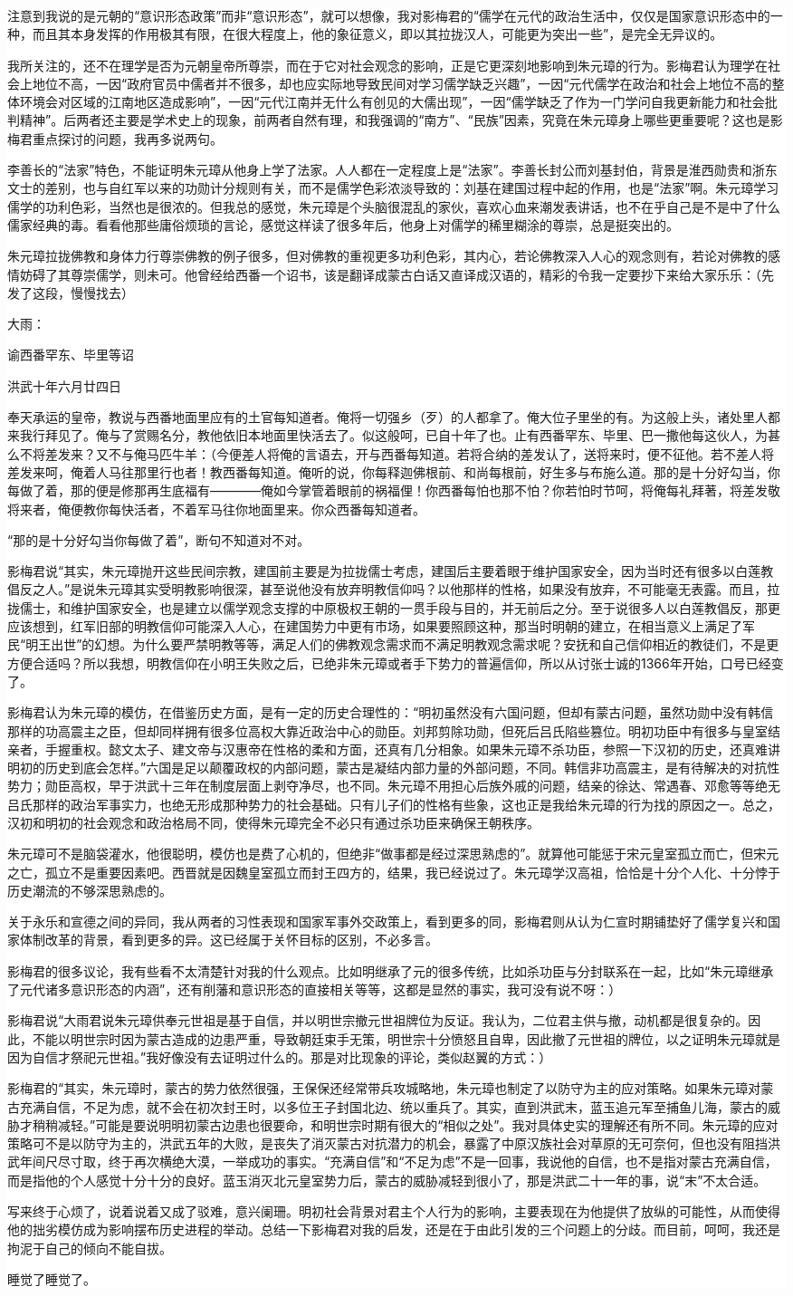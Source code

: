 注意到我说的是元朝的“意识形态政策”而非“意识形态”，就可以想像，我对影梅君的“儒学在元代的政治生活中，仅仅是国家意识形态中的一种，而且其本身发挥的作用极其有限，在很大程度上，他的象征意义，即以其拉拢汉人，可能更为突出一些”，是完全无异议的。

我所关注的，还不在理学是否为元朝皇帝所尊崇，而在于它对社会观念的影响，正是它更深刻地影响到朱元璋的行为。影梅君认为理学在社会上地位不高，一因“政府官员中儒者并不很多，却也应实际地导致民间对学习儒学缺乏兴趣”，一因“元代儒学在政治和社会上地位不高的整体环境会对区域的江南地区造成影响”，一因“元代江南并无什么有创见的大儒出现”，一因“儒学缺乏了作为一门学问自我更新能力和社会批判精神”。后两者还主要是学术史上的现象，前两者自然有理，和我强调的“南方”、“民族”因素，究竟在朱元璋身上哪些更重要呢？这也是影梅君重点探讨的问题，我再多说两句。

李善长的“法家”特色，不能证明朱元璋从他身上学了法家。人人都在一定程度上是“法家”。李善长封公而刘基封伯，背景是淮西勋贵和浙东文士的差别，也与自红军以来的功勋计分规则有关，而不是儒学色彩浓淡导致的：刘基在建国过程中起的作用，也是“法家”啊。朱元璋学习儒学的功利色彩，当然也是很浓的。但我总的感觉，朱元璋是个头脑很混乱的家伙，喜欢心血来潮发表讲话，也不在乎自己是不是中了什么儒家经典的毒。看看他那些庸俗烦琐的言论，感觉这样读了很多年后，他身上对儒学的稀里糊涂的尊崇，总是挺突出的。

朱元璋拉拢佛教和身体力行尊崇佛教的例子很多，但对佛教的重视更多功利色彩，其内心，若论佛教深入人心的观念则有，若论对佛教的感情妨碍了其尊崇儒学，则未可。他曾经给西番一个诏书，该是翻译成蒙古白话又直译成汉语的，精彩的令我一定要抄下来给大家乐乐：（先发了这段，慢慢找去）

大雨：

谕西番罕东、毕里等诏

洪武十年六月廿四日

奉天承运的皇帝，教说与西番地面里应有的土官每知道者。俺将一切强乡（歹）的人都拿了。俺大位子里坐的有。为这般上头，诸处里人都来我行拜见了。俺与了赏赐名分，教他依旧本地面里快活去了。似这般呵，已自十年了也。止有西番罕东、毕里、巴一撒他每这伙人，为甚么不将差发来？又不与俺马匹牛羊：（今便差人将俺的言语去，开与西番每知道。若将合纳的差发认了，送将来时，便不征他。若不差人将差发来呵，俺着人马往那里行也者！教西番每知道。俺听的说，你每释迦佛根前、和尚每根前，好生多与布施么道。那的是十分好勾当，你每做了着，那的便是修那再生底福有――――俺如今掌管着眼前的祸福俚！你西番每怕也那不怕？你若怕时节呵，将俺每礼拜著，将差发敬将来者，俺便教你每快活者，不着军马往你地面里来。你众西番每知道者。

“那的是十分好勾当你每做了着”，断句不知道对不对。

影梅君说“其实，朱元璋抛开这些民间宗教，建国前主要是为拉拢儒士考虑，建国后主要着眼于维护国家安全，因为当时还有很多以白莲教倡反之人。”是说朱元璋其实受明教影响很深，甚至说他没有放弃明教信仰吗？以他那样的性格，如果没有放弃，不可能毫无表露。而且，拉拢儒士，和维护国家安全，也是建立以儒学观念支撑的中原极权王朝的一贯手段与目的，并无前后之分。至于说很多人以白莲教倡反，那更应该想到，红军旧部的明教信仰可能深入人心，在建国势力中更有市场，如果要照顾这种，那当时明朝的建立，在相当意义上满足了军民“明王出世”的幻想。为什么要严禁明教等等，满足人们的佛教观念需求而不满足明教观念需求呢？安抚和自己信仰相近的教徒们，不是更方便合适吗？所以我想，明教信仰在小明王失败之后，已绝非朱元璋或者手下势力的普遍信仰，所以从讨张士诚的1366年开始，口号已经变了。

影梅君认为朱元璋的模仿，在借鉴历史方面，是有一定的历史合理性的：“明初虽然没有六国问题，但却有蒙古问题，虽然功勋中没有韩信那样的功高震主之臣，但却同样拥有很多位高权大靠近政治中心的勋臣。刘邦剪除功勋，但死后吕氏陷些篡位。明初功臣中有很多与皇室结亲者，手握重权。懿文太子、建文帝与汉惠帝在性格的柔和方面，还真有几分相象。如果朱元璋不杀功臣，参照一下汉初的历史，还真难讲明初的历史到底会怎样。”六国是足以颠覆政权的内部问题，蒙古是凝结内部力量的外部问题，不同。韩信非功高震主，是有待解决的对抗性势力；勋臣高权，早于洪武十三年在制度层面上剥夺净尽，也不同。朱元璋不用担心后族外戚的问题，结亲的徐达、常遇春、邓愈等等绝无吕氏那样的政治军事实力，也绝无形成那种势力的社会基础。只有儿子们的性格有些象，这也正是我给朱元璋的行为找的原因之一。总之，汉初和明初的社会观念和政治格局不同，使得朱元璋完全不必只有通过杀功臣来确保王朝秩序。

朱元璋可不是脑袋灌水，他很聪明，模仿也是费了心机的，但绝非“做事都是经过深思熟虑的”。就算他可能惩于宋元皇室孤立而亡，但宋元之亡，孤立不是重要因素吧。西晋就是因魏皇室孤立而封王四方的，结果，我已经说过了。朱元璋学汉高祖，恰恰是十分个人化、十分悖于历史潮流的不够深思熟虑的。

关于永乐和宣德之间的异同，我从两者的习性表现和国家军事外交政策上，看到更多的同，影梅君则从认为仁宣时期铺垫好了儒学复兴和国家体制改革的背景，看到更多的异。这已经属于关怀目标的区别，不必多言。

影梅君的很多议论，我有些看不太清楚针对我的什么观点。比如明继承了元的很多传统，比如杀功臣与分封联系在一起，比如“朱元璋继承了元代诸多意识形态的内涵”，还有削藩和意识形态的直接相关等等，这都是显然的事实，我可没有说不呀：）

影梅君说“大雨君说朱元璋供奉元世祖是基于自信，并以明世宗撤元世祖牌位为反证。我认为，二位君主供与撤，动机都是很复杂的。因此，不能以明世宗时因为蒙古造成的边患严重，导致朝廷束手无策，明世宗十分愤怒且自卑，因此撤了元世祖的牌位，以之证明朱元璋就是因为自信才祭祀元世祖。”我好像没有去证明过什么的。那是对比现象的评论，类似赵翼的方式：）

影梅君的“其实，朱元璋时，蒙古的势力依然很强，王保保还经常带兵攻城略地，朱元璋也制定了以防守为主的应对策略。如果朱元璋对蒙古充满自信，不足为虑，就不会在初次封王时，以多位王子封国北边、统以重兵了。其实，直到洪武末，蓝玉追元军至捕鱼儿海，蒙古的威胁才稍稍减轻。”可能是要说明明初蒙古边患也很要命，和明世宗时期有很大的“相似之处”。我对具体史实的理解还有所不同。朱元璋的应对策略可不是以防守为主的，洪武五年的大败，是丧失了消灭蒙古对抗潜力的机会，暴露了中原汉族社会对草原的无可奈何，但也没有阻挡洪武年间尺尽寸取，终于再次横绝大漠，一举成功的事实。“充满自信”和“不足为虑”不是一回事，我说他的自信，也不是指对蒙古充满自信，而是指他的个人感觉十分十分的良好。蓝玉消灭北元皇室势力后，蒙古的威胁减轻到很小了，那是洪武二十一年的事，说“末”不太合适。

写来终于心烦了，说着说着又成了驳难，意兴阑珊。明初社会背景对君主个人行为的影响，主要表现在为他提供了放纵的可能性，从而使得他的拙劣模仿成为影响摆布历史进程的举动。总结一下影梅君对我的启发，还是在于由此引发的三个问题上的分歧。而目前，呵呵，我还是拘泥于自己的倾向不能自拔。

睡觉了睡觉了。
